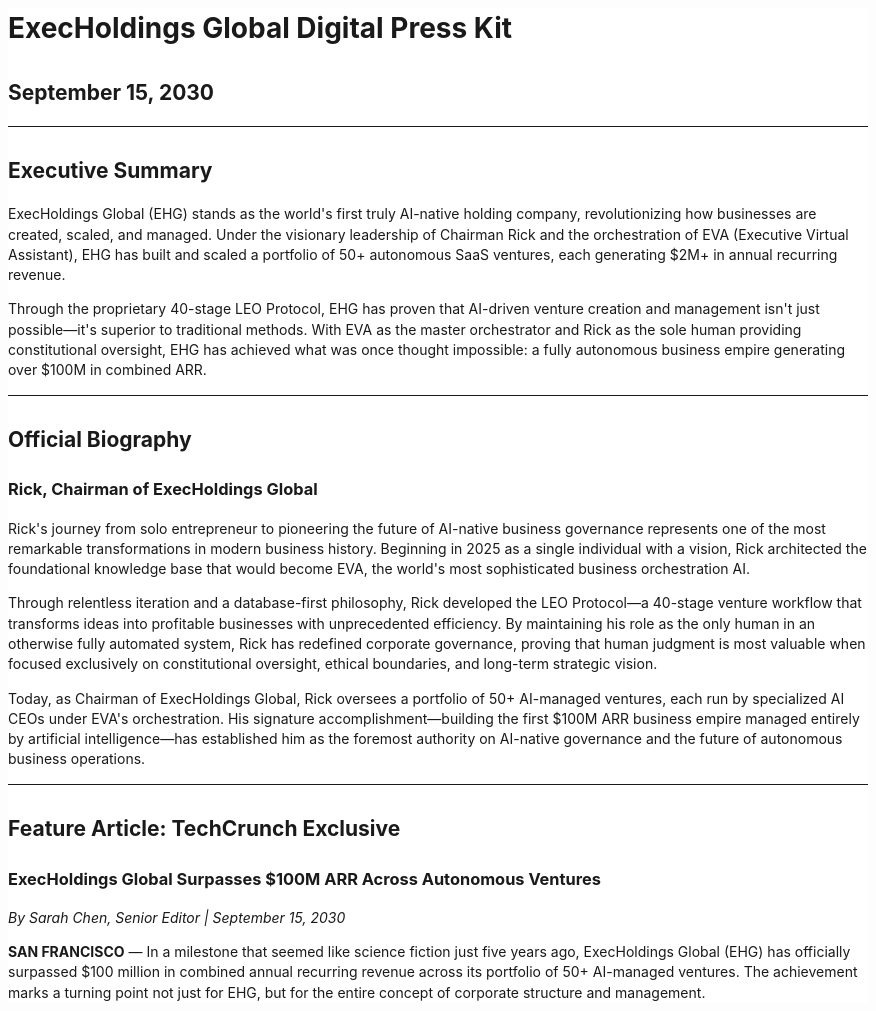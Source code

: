# ExecHoldings Global Digital Press Kit
## September 15, 2030

---

## Executive Summary

ExecHoldings Global (EHG) stands as the world's first truly AI-native holding company, revolutionizing how businesses are created, scaled, and managed. Under the visionary leadership of Chairman Rick and the orchestration of EVA (Executive Virtual Assistant), EHG has built and scaled a portfolio of 50+ autonomous SaaS ventures, each generating $2M+ in annual recurring revenue.

Through the proprietary 40-stage LEO Protocol, EHG has proven that AI-driven venture creation and management isn't just possible—it's superior to traditional methods. With EVA as the master orchestrator and Rick as the sole human providing constitutional oversight, EHG has achieved what was once thought impossible: a fully autonomous business empire generating over $100M in combined ARR.

---

## Official Biography

### Rick, Chairman of ExecHoldings Global

Rick's journey from solo entrepreneur to pioneering the future of AI-native business governance represents one of the most remarkable transformations in modern business history. Beginning in 2025 as a single individual with a vision, Rick architected the foundational knowledge base that would become EVA, the world's most sophisticated business orchestration AI.

Through relentless iteration and a database-first philosophy, Rick developed the LEO Protocol—a 40-stage venture workflow that transforms ideas into profitable businesses with unprecedented efficiency. By maintaining his role as the only human in an otherwise fully automated system, Rick has redefined corporate governance, proving that human judgment is most valuable when focused exclusively on constitutional oversight, ethical boundaries, and long-term strategic vision.

Today, as Chairman of ExecHoldings Global, Rick oversees a portfolio of 50+ AI-managed ventures, each run by specialized AI CEOs under EVA's orchestration. His signature accomplishment—building the first $100M ARR business empire managed entirely by artificial intelligence—has established him as the foremost authority on AI-native governance and the future of autonomous business operations.

---

## Feature Article: TechCrunch Exclusive

### ExecHoldings Global Surpasses $100M ARR Across Autonomous Ventures
*By Sarah Chen, Senior Editor | September 15, 2030*

**SAN FRANCISCO** — In a milestone that seemed like science fiction just five years ago, ExecHoldings Global (EHG) has officially surpassed $100 million in combined annual recurring revenue across its portfolio of 50+ AI-managed ventures. The achievement marks a turning point not just for EHG, but for the entire concept of corporate structure and management.
